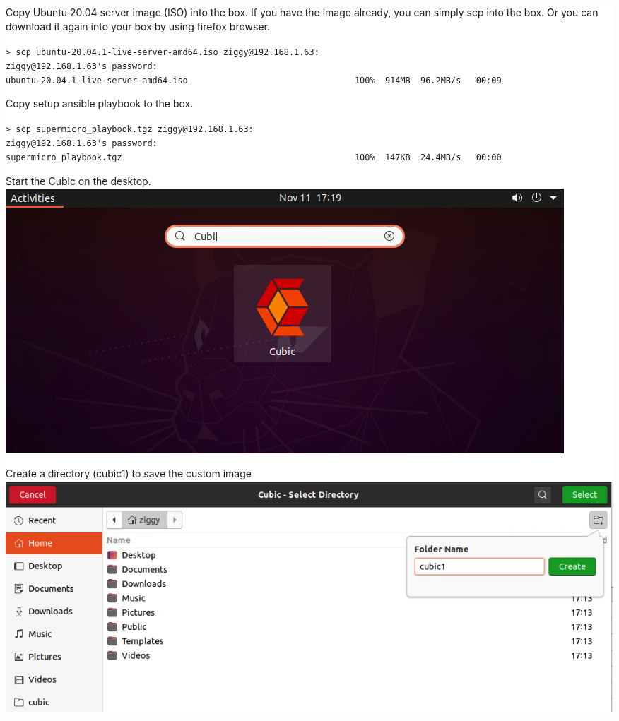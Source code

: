 Copy Ubuntu 20.04 server image (ISO) into the box. If you have the image already, you can simply scp into the box.  Or you can download it again into your box by using firefox browser.

```
> scp ubuntu-20.04.1-live-server-amd64.iso ziggy@192.168.1.63:
ziggy@192.168.1.63's password: 
ubuntu-20.04.1-live-server-amd64.iso                                 100%  914MB  96.2MB/s   00:09    
```

Copy setup ansible playbook to the box.
```
> scp supermicro_playbook.tgz ziggy@192.168.1.63:
ziggy@192.168.1.63's password: 
supermicro_playbook.tgz                                              100%  147KB  24.4MB/s   00:00    
```

Start the Cubic on the desktop.
![image](../../images/super-micro-16.png)

Create a directory (cubic1) to save the custom image
![image](../../images/super-micro-17.png)
